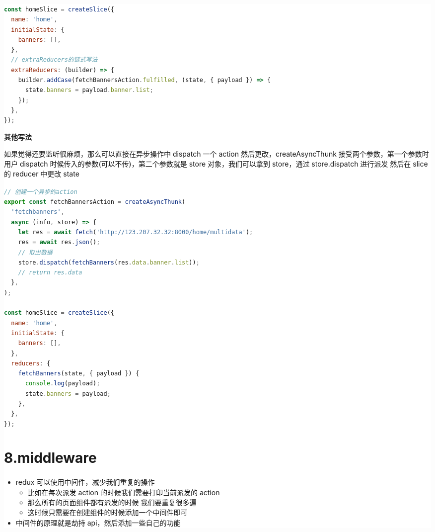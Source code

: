 ```js
const homeSlice = createSlice({
  name: 'home',
  initialState: {
    banners: [],
  },
  // extraReducers的链式写法
  extraReducers: (builder) => {
    builder.addCase(fetchBannersAction.fulfilled, (state, { payload }) => {
      state.banners = payload.banner.list;
    });
  },
});
```

**其他写法**

如果觉得还要监听很麻烦，那么可以直接在异步操作中 dispatch 一个 action 然后更改，createAsyncThunk 接受两个参数，第一个参数时用户 dispatch 时候传入的参数(可以不传)，第二个参数就是 store 对象，我们可以拿到 store，通过 store.dispatch 进行派发 然后在 slice 的 reducer 中更改 state

```js
// 创建一个异步的action
export const fetchBannersAction = createAsyncThunk(
  'fetchbanners',
  async (info, store) => {
    let res = await fetch('http://123.207.32.32:8000/home/multidata');
    res = await res.json();
    // 取出数据
    store.dispatch(fetchBanners(res.data.banner.list));
    // return res.data
  },
);

const homeSlice = createSlice({
  name: 'home',
  initialState: {
    banners: [],
  },
  reducers: {
    fetchBanners(state, { payload }) {
      console.log(payload);
      state.banners = payload;
    },
  },
});
```

# 8.middleware

- redux 可以使用中间件，减少我们重复的操作
  - 比如在每次派发 action 的时候我们需要打印当前派发的 action
  - 那么所有的页面组件都有派发的时候 我们要重复很多遍
  - 这时候只需要在创建组件的时候添加一个中间件即可
- 中间件的原理就是劫持 api，然后添加一些自己的功能
